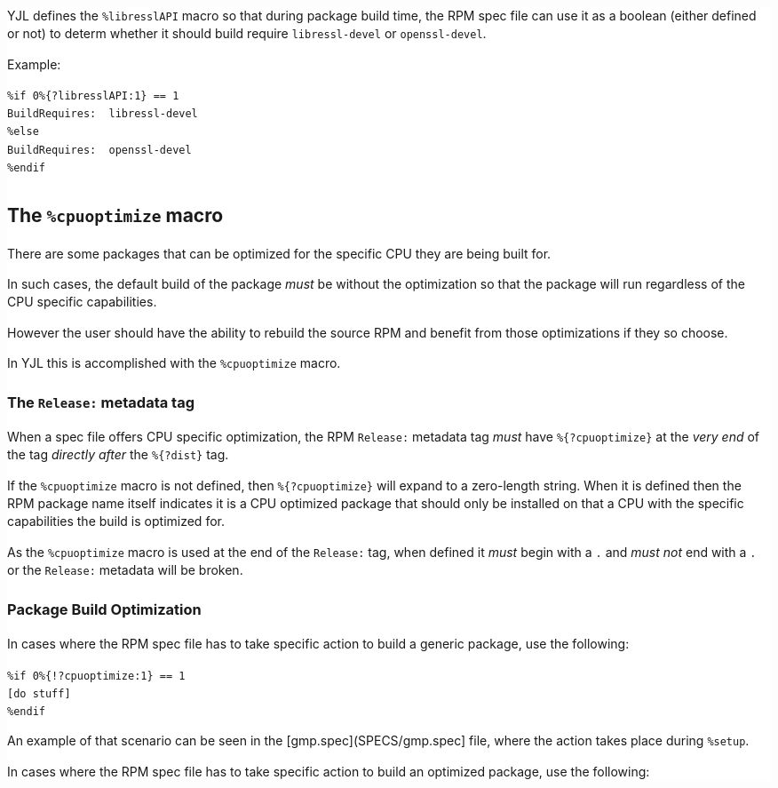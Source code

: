 YJL defines the `%libresslAPI` macro so that during package build time,
the RPM spec file can use it as a boolean (either defined or not) to
determ whether it should build require `libressl-devel` or `openssl-devel`.

Example:

    %if 0%{?libresslAPI:1} == 1
    BuildRequires:  libressl-devel
    %else
    BuildRequires:  openssl-devel
    %endif


The `%cpuoptimize` macro
------------------------

There are some packages that can be optimized for the specific CPU they
are being built for.

In such cases, the default build of the package *must* be without the
optimization so that the package will run regardless of the CPU specific
capabilities.

However the user should have the ability to rebuild the source RPM and
benefit from those optimizations if they so choose.

In YJL this is accomplished with the `%cpuoptimize` macro.

### The `Release:` metadata tag

When a spec file offers CPU specific optimization, the RPM `Release:`
metadata tag *must* have `%{?cpuoptimize}` at the *very end* of the
tag *directly after* the `%{?dist}` tag.

If the `%cpuoptimize` macro is not defined, then `%{?cpuoptimize}`
will expand to a zero-length string. When it is defined then the RPM
package name itself indicates it is a CPU optimized package that should
only be installed on that a CPU with the specific capabilities the
build is optimized for.

As the `%cpuoptimize` macro is used at the end of the `Release:` tag,
when defined it *must* begin with a `.` and *must not* end with a `.`
or the `Release:` metadata will be broken.

### Package Build Optimization

In cases where the RPM spec file has to take specific action to build
a generic package, use the following:

    %if 0%{!?cpuoptimize:1} == 1
    [do stuff]
    %endif

An example of that scenario can be seen in the [gmp.spec](SPECS/gmp.spec]
file, where the action takes place during `%setup`.

In cases where the RPM spec file has to take specific action to build
an optimized package, use the following:
